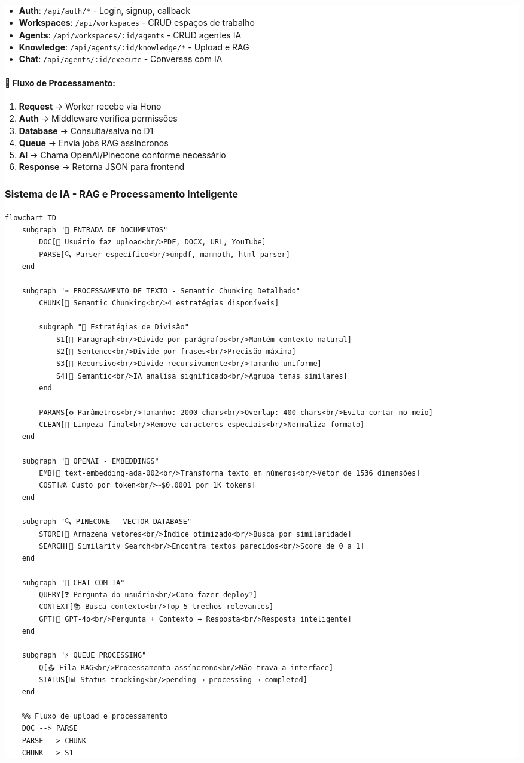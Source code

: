 - **Auth**: `/api/auth/*` - Login, signup, callback
- **Workspaces**: `/api/workspaces` - CRUD espaços de trabalho
- **Agents**: `/api/workspaces/:id/agents` - CRUD agentes IA
- **Knowledge**: `/api/agents/:id/knowledge/*` - Upload e RAG
- **Chat**: `/api/agents/:id/execute` - Conversas com IA

#### 🔄 **Fluxo de Processamento:**

1. **Request** → Worker recebe via Hono
2. **Auth** → Middleware verifica permissões
3. **Database** → Consulta/salva no D1
4. **Queue** → Envia jobs RAG assíncronos
5. **AI** → Chama OpenAI/Pinecone conforme necessário
6. **Response** → Retorna JSON para frontend

### Sistema de IA - RAG e Processamento Inteligente

```mermaid
flowchart TD
    subgraph "📄 ENTRADA DE DOCUMENTOS"
        DOC[📁 Usuário faz upload<br/>PDF, DOCX, URL, YouTube]
        PARSE[🔍 Parser específico<br/>unpdf, mammoth, html-parser]
    end
    
    subgraph "✂️ PROCESSAMENTO DE TEXTO - Semantic Chunking Detalhado"
        CHUNK[📝 Semantic Chunking<br/>4 estratégias disponíveis]
        
        subgraph "🧠 Estratégias de Divisão"
            S1[📄 Paragraph<br/>Divide por parágrafos<br/>Mantém contexto natural]
            S2[📝 Sentence<br/>Divide por frases<br/>Precisão máxima]
            S3[🔄 Recursive<br/>Divide recursivamente<br/>Tamanho uniforme]
            S4[🎯 Semantic<br/>IA analisa significado<br/>Agrupa temas similares]
        end
        
        PARAMS[⚙️ Parâmetros<br/>Tamanho: 2000 chars<br/>Overlap: 400 chars<br/>Evita cortar no meio]
        CLEAN[🧹 Limpeza final<br/>Remove caracteres especiais<br/>Normaliza formato]
    end
    
    subgraph "🧠 OPENAI - EMBEDDINGS"
        EMB[🔢 text-embedding-ada-002<br/>Transforma texto em números<br/>Vetor de 1536 dimensões]
        COST[💰 Custo por token<br/>~$0.0001 por 1K tokens]
    end
    
    subgraph "🔍 PINECONE - VECTOR DATABASE"
        STORE[💾 Armazena vetores<br/>Índice otimizado<br/>Busca por similaridade]
        SEARCH[🎯 Similarity Search<br/>Encontra textos parecidos<br/>Score de 0 a 1]
    end
    
    subgraph "💬 CHAT COM IA"
        QUERY[❓ Pergunta do usuário<br/>Como fazer deploy?]
        CONTEXT[📚 Busca contexto<br/>Top 5 trechos relevantes]
        GPT[🤖 GPT-4o<br/>Pergunta + Contexto → Resposta<br/>Resposta inteligente]
    end
    
    subgraph "⚡ QUEUE PROCESSING"
        Q[📤 Fila RAG<br/>Processamento assíncrono<br/>Não trava a interface]
        STATUS[📊 Status tracking<br/>pending → processing → completed]
    end
    
    %% Fluxo de upload e processamento
    DOC --> PARSE
    PARSE --> CHUNK
    CHUNK --> S1
```